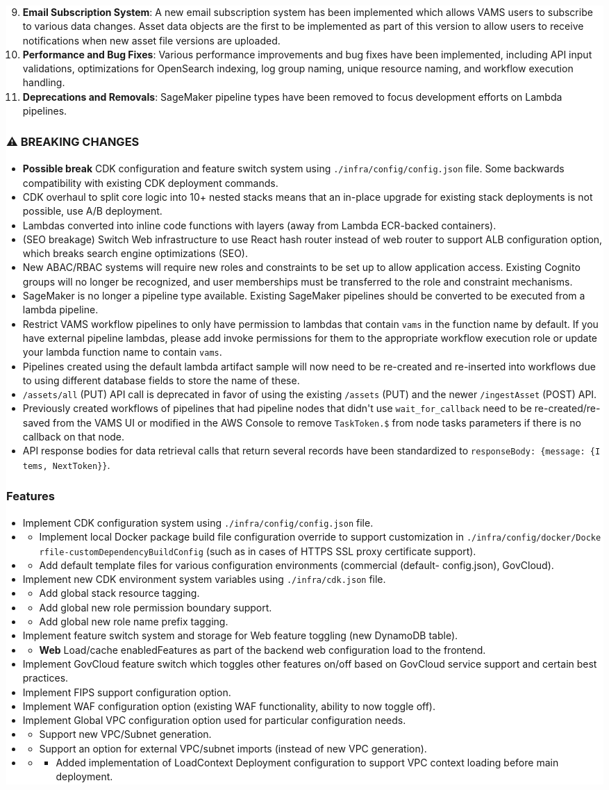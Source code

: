 9. **Email Subscription System**: A new email subscription system has been implemented which allows VAMS users to subscribe to various data changes. Asset data objects are the first to be implemented as part of this version to allow users to receive notifications when new asset file versions are uploaded.
10. **Performance and Bug Fixes**: Various performance improvements and bug fixes have been implemented, including API input validations, optimizations for OpenSearch indexing, log group naming, unique resource naming, and workflow execution handling.
11. **Deprecations and Removals**: SageMaker pipeline types have been removed to focus development efforts on Lambda pipelines.

### ⚠ BREAKING CHANGES

-   **Possible break** CDK configuration and feature switch system using `./infra/config/config.json` file. Some backwards compatibility with existing CDK deployment commands.
-   CDK overhaul to split core logic into 10+ nested stacks means that an in-place upgrade for existing stack deployments is not possible, use A/B deployment.
-   Lambdas converted into inline code functions with layers (away from Lambda ECR-backed containers).
-   (SEO breakage) Switch Web infrastructure to use React hash router instead of web router to support ALB configuration option, which breaks search engine optimizations (SEO).
-   New ABAC/RBAC systems will require new roles and constraints to be set up to allow application access. Existing Cognito groups will no longer be recognized, and user memberships must be transferred to the role and constraint mechanisms.
-   SageMaker is no longer a pipeline type available. Existing SageMaker pipelines should be converted to be executed from a lambda pipeline.
-   Restrict VAMS workflow pipelines to only have permission to lambdas that contain `vams` in the function name by default. If you have external pipeline lambdas, please add invoke permissions for them to the appropriate workflow execution role or update your lambda function name to contain `vams`.
-   Pipelines created using the default lambda artifact sample will now need to be re-created and re-inserted into workflows due to using different database fields to store the name of these.
-   `/assets/all` (PUT) API call is deprecated in favor of using the existing `/assets` (PUT) and the newer `/ingestAsset` (POST) API.
-   Previously created workflows of pipelines that had pipeline nodes that didn't use `wait_for_callback` need to be re-created/re-saved from the VAMS UI or modified in the AWS Console to remove `TaskToken.$` from node tasks parameters if there is no callback on that node.
-   API response bodies for data retrieval calls that return several records have been standardized to `responseBody: {message: {Items, NextToken}}`.

### Features

-   Implement CDK configuration system using `./infra/config/config.json` file.
-   -   Implement local Docker package build file configuration override to support customization in `./infra/config/docker/Dockerfile-customDependencyBuildConfig` (such as in cases of HTTPS SSL proxy certificate support).
-   -   Add default template files for various configuration environments (commercial (default- config.json), GovCloud).
-   Implement new CDK environment system variables using `./infra/cdk.json` file.
-   -   Add global stack resource tagging.
-   -   Add global new role permission boundary support.
-   -   Add global new role name prefix tagging.
-   Implement feature switch system and storage for Web feature toggling (new DynamoDB table).
-   -   **Web** Load/cache enabledFeatures as part of the backend web configuration load to the frontend.
-   Implement GovCloud feature switch which toggles other features on/off based on GovCloud service support and certain best practices.
-   Implement FIPS support configuration option.
-   Implement WAF configuration option (existing WAF functionality, ability to now toggle off).
-   Implement Global VPC configuration option used for particular configuration needs.
-   -   Support new VPC/Subnet generation.
-   -   Support an option for external VPC/subnet imports (instead of new VPC generation).
-   -   -   Added implementation of LoadContext Deployment configuration to support VPC context loading before main deployment.